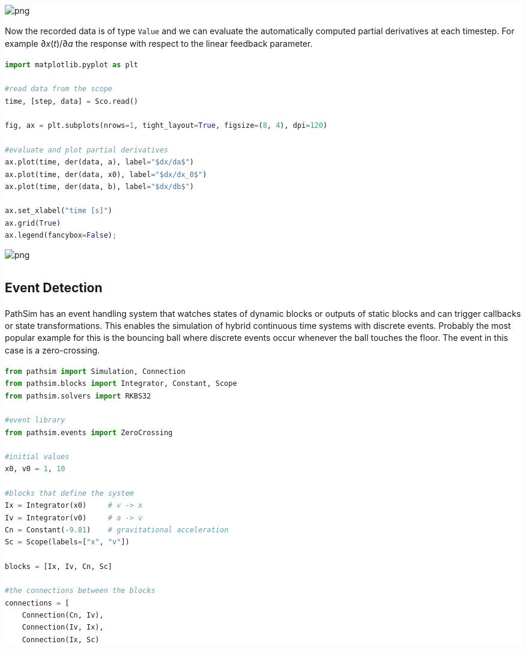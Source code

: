     


    
![png](README_files/README_8_1.png)
    


Now the recorded data is of type `Value` and we can evaluate the automatically computed partial derivatives at each timestep. For example 
$\partial x(t) / \partial a$ the response with respect to the linear feedback parameter.


```python
import matplotlib.pyplot as plt

#read data from the scope
time, [step, data] = Sco.read()

fig, ax = plt.subplots(nrows=1, tight_layout=True, figsize=(8, 4), dpi=120)

#evaluate and plot partial derivatives
ax.plot(time, der(data, a), label="$dx/da$")
ax.plot(time, der(data, x0), label="$dx/dx_0$")
ax.plot(time, der(data, b), label="$dx/db$")

ax.set_xlabel("time [s]")
ax.grid(True)
ax.legend(fancybox=False);
```


    
![png](README_files/README_10_0.png)
    


## Event Detection

PathSim has an event handling system that watches states of dynamic blocks or outputs of static blocks and can trigger callbacks or state transformations. This enables the simulation of hybrid continuous time systems with discrete events. Probably the most popular example for this is the bouncing ball where discrete events occur whenever the ball touches the floor. The event in this case is a zero-crossing.


```python
from pathsim import Simulation, Connection
from pathsim.blocks import Integrator, Constant, Scope
from pathsim.solvers import RKBS32

#event library
from pathsim.events import ZeroCrossing

#initial values
x0, v0 = 1, 10

#blocks that define the system
Ix = Integrator(x0)     # v -> x
Iv = Integrator(v0)     # a -> v 
Cn = Constant(-9.81)    # gravitational acceleration
Sc = Scope(labels=["x", "v"])

blocks = [Ix, Iv, Cn, Sc]

#the connections between the blocks
connections = [
    Connection(Cn, Iv),
    Connection(Iv, Ix),
    Connection(Ix, Sc)
```